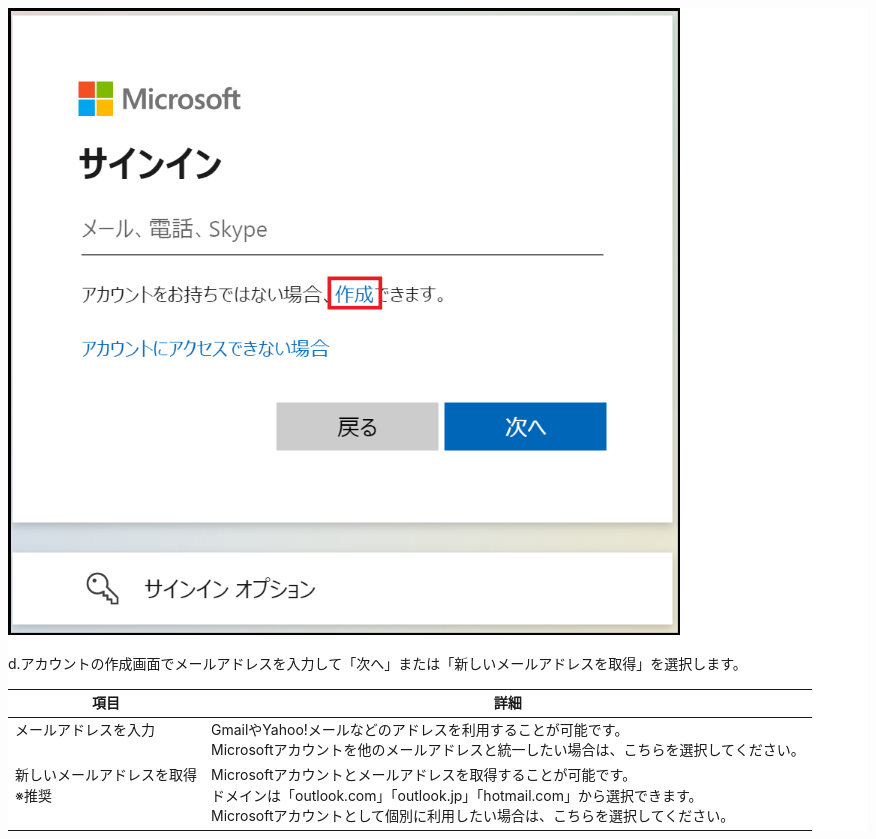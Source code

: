    <img src="./icon/MicrosoftAccount2.png" alt="MicrosoftAccount2" style="zoom:75%;" />　

   

   d.アカウントの作成画面でメールアドレスを入力して「次へ」または「新しいメールアドレスを取得」を選択します。

   | 項目                                  | 詳細                                                         |
   | ------------------------------------- | ------------------------------------------------------------ |
   | メールアドレスを入力                  | GmailやYahoo!メールなどのアドレスを利用することが可能です。<br />Microsoftアカウントを他のメールアドレスと統一したい場合は、こちらを選択してください。 |
   | 新しいメールアドレスを取得<br />※推奨 | Microsoftアカウントとメールアドレスを取得することが可能です。<br />ドメインは「outlook.com」「outlook.jp」「hotmail.com」から選択できます。<br />Microsoftアカウントとして個別に利用したい場合は、こちらを選択してください。 |
